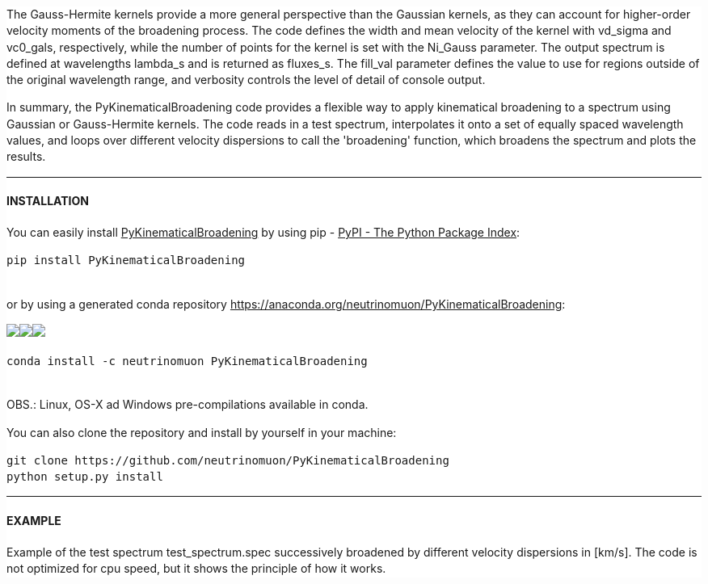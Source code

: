 The Gauss-Hermite kernels provide a more general perspective than the Gaussian kernels, as they can account for higher-order velocity moments of the broadening process. The code defines the width and mean velocity of the kernel with vd\_sigma and vc0\_gals, respectively, while the number of points for the kernel is set with the Ni\_Gauss parameter. The output spectrum is defined at wavelengths lambda\_s and is returned as fluxes\_s. The fill\_val parameter defines the value to use for regions outside of the original wavelength range, and verbosity controls the level of detail of console output.

In summary, the PyKinematicalBroadening code provides a flexible way to apply kinematical broadening to a spectrum using Gaussian or Gauss-Hermite kernels. The code reads in a test spectrum, interpolates it onto a set of equally spaced wavelength values, and loops over different velocity dispersions to call the 'broadening' function, which broadens the spectrum and plots the results.

<hr>

#### <b>INSTALLATION</b>

You can easily install <a href='https://pypi.org/project/PyKinematicalBroadening/'>PyKinematicalBroadening</a> by using pip - <a href='https://pypi.org/'>PyPI - The Python Package Index</a>:

<pre>
pip install PyKinematicalBroadening
</pre>

<br>or by using a generated conda repository <a href='https://anaconda.org/neutrinomuon/PyKinematicalBroadening'>https://anaconda.org/neutrinomuon/PyKinematicalBroadening</a>:

<img src='https://anaconda.org/neutrinomuon/PyKinematicalBroadening/badges/version.svg'><img src='https://anaconda.org/neutrinomuon/PyKinematicalBroadening/badges/latest_release_date.svg'><img src='https://anaconda.org/neutrinomuon/PyKinematicalBroadening/badges/platforms.svg'>

<pre>
conda install -c neutrinomuon PyKinematicalBroadening
</pre>

<br>OBS.: Linux, OS-X ad Windows pre-compilations available in conda.

You can also clone the repository and install by yourself in your machine:

<pre>
git clone https://github.com/neutrinomuon/PyKinematicalBroadening
python setup.py install
</pre>

<hr>

#### <b>EXAMPLE</b>

Example of the test spectrum test\_spectrum.spec successively broadened by different velocity dispersions in [km/s]. The code is not optimized for cpu speed, but it shows the principle of how it works.
